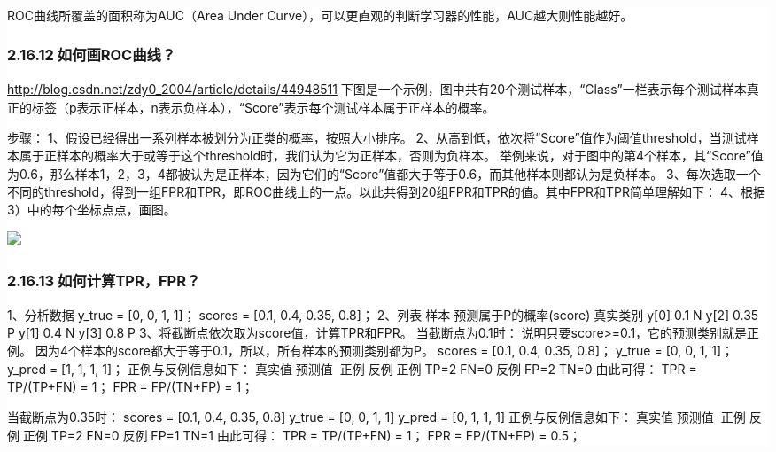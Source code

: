 ROC曲线所覆盖的面积称为AUC（Area Under Curve），可以更直观的判断学习器的性能，AUC越大则性能越好。
### 2.16.12 如何画ROC曲线？
http://blog.csdn.net/zdy0_2004/article/details/44948511
下图是一个示例，图中共有20个测试样本，“Class”一栏表示每个测试样本真正的标签（p表示正样本，n表示负样本），“Score”表示每个测试样本属于正样本的概率。

步骤：
1、假设已经得出一系列样本被划分为正类的概率，按照大小排序。
2、从高到低，依次将“Score”值作为阈值threshold，当测试样本属于正样本的概率大于或等于这个threshold时，我们认为它为正样本，否则为负样本。	举例来说，对于图中的第4个样本，其“Score”值为0.6，那么样本1，2，3，4都被认为是正样本，因为它们的“Score”值都大于等于0.6，而其他样本则都认为是负样本。
3、每次选取一个不同的threshold，得到一组FPR和TPR，即ROC曲线上的一点。以此共得到20组FPR和TPR的值。其中FPR和TPR简单理解如下：
4、根据3）中的每个坐标点点，画图。

![](./img/ch2/2.40.11/1.jpg)

### 2.16.13 如何计算TPR，FPR？
1、分析数据
y_true = [0, 0, 1, 1]；
scores = [0.1, 0.4, 0.35, 0.8]；
2、列表
样本	预测属于P的概率(score)	真实类别
y[0]	0.1	N
y[2]	0.35	P
y[1]	0.4	N
y[3]	0.8	P
3、将截断点依次取为score值，计算TPR和FPR。
当截断点为0.1时：
说明只要score>=0.1，它的预测类别就是正例。 因为4个样本的score都大于等于0.1，所以，所有样本的预测类别都为P。
scores = [0.1, 0.4, 0.35, 0.8]；
y_true = [0, 0, 1, 1]；
y_pred = [1, 1, 1, 1]；
正例与反例信息如下：
真实值	预测值
​	正例	反例
正例	TP=2	FN=0
反例	FP=2	TN=0
由此可得：
TPR = TP/(TP+FN) = 1； 
FPR = FP/(TN+FP) = 1；

当截断点为0.35时：
scores = [0.1, 0.4, 0.35, 0.8]
y_true = [0, 0, 1, 1]
y_pred = [0, 1, 1, 1]
正例与反例信息如下：
真实值	预测值
​	正例	反例
正例	TP=2	FN=0
反例	FP=1	TN=1
由此可得：
TPR = TP/(TP+FN) = 1； 
FPR = FP/(TN+FP) = 0.5；
